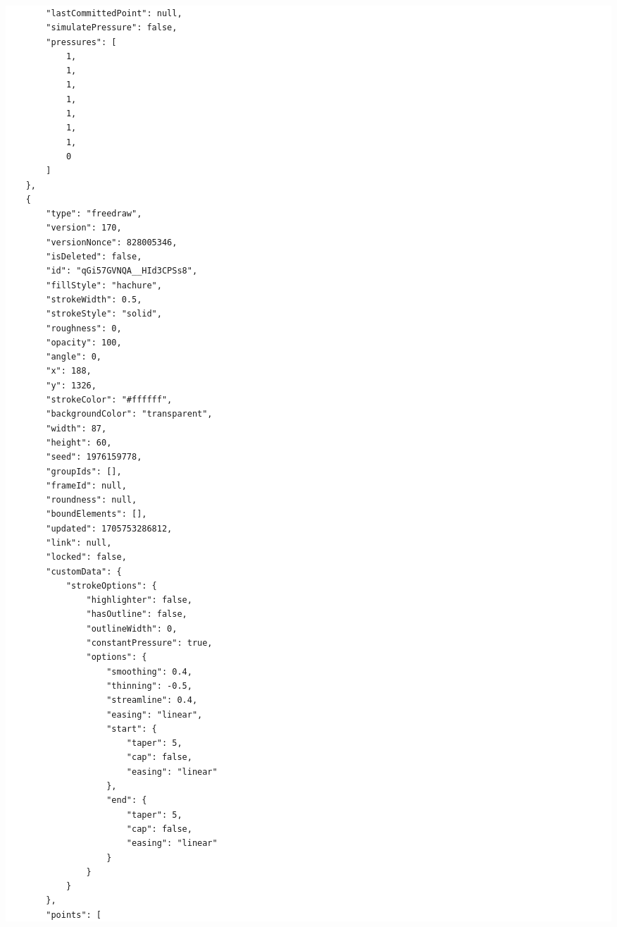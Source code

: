 			"lastCommittedPoint": null,
			"simulatePressure": false,
			"pressures": [
				1,
				1,
				1,
				1,
				1,
				1,
				1,
				0
			]
		},
		{
			"type": "freedraw",
			"version": 170,
			"versionNonce": 828005346,
			"isDeleted": false,
			"id": "qGi57GVNQA__HId3CPSs8",
			"fillStyle": "hachure",
			"strokeWidth": 0.5,
			"strokeStyle": "solid",
			"roughness": 0,
			"opacity": 100,
			"angle": 0,
			"x": 188,
			"y": 1326,
			"strokeColor": "#ffffff",
			"backgroundColor": "transparent",
			"width": 87,
			"height": 60,
			"seed": 1976159778,
			"groupIds": [],
			"frameId": null,
			"roundness": null,
			"boundElements": [],
			"updated": 1705753286812,
			"link": null,
			"locked": false,
			"customData": {
				"strokeOptions": {
					"highlighter": false,
					"hasOutline": false,
					"outlineWidth": 0,
					"constantPressure": true,
					"options": {
						"smoothing": 0.4,
						"thinning": -0.5,
						"streamline": 0.4,
						"easing": "linear",
						"start": {
							"taper": 5,
							"cap": false,
							"easing": "linear"
						},
						"end": {
							"taper": 5,
							"cap": false,
							"easing": "linear"
						}
					}
				}
			},
			"points": [